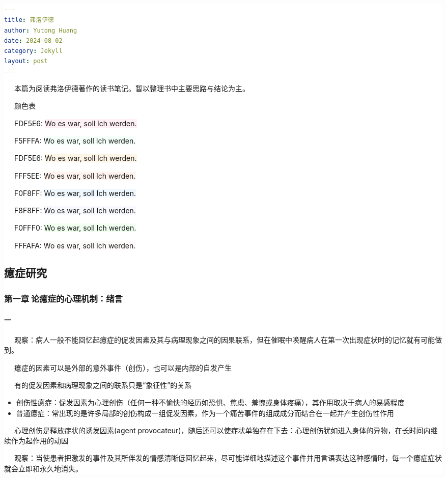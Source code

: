 ```yaml
---
title: 弗洛伊德
author: Yutong Huang
date: 2024-08-02
category: Jekyll
layout: post
---
```

<style>
     p {
    text-indent: 20px;
  }
</style>


本篇为阅读弗洛伊德著作的读书笔记。暂以整理书中主要思路与结论为主。


颜色表

FDF5E6:	<span style="background-color: #FFF0F5;">Wo es war, soll Ich werden.</span>

F5FFFA:	<span style="background-color: #F5FFFA;">Wo es war, soll Ich werden.</span>

FDF5E6:	<span style="background-color: #FDF5E6;">Wo es war, soll Ich werden.</span>

FFF5EE:	<span style="background-color: #FFF5EE;">Wo es war, soll Ich werden.</span>

F0F8FF:	<span style="background-color: #F0F8FF;">Wo es war, soll Ich werden.</span>

F8F8FF:	<span style="background-color: #F8F8FF;">Wo es war, soll Ich werden.</span>

F0FFF0:	<span style="background-color: #F0FFF0;">Wo es war, soll Ich werden.</span>

FFFAFA:	<span style="background-color: #FFFAFA;">Wo es war, soll Ich werden.</span>



## 癔症研究



### 第一章 论癔症的心理机制：绪言



#### 一

观察：病人一般不能回忆起癔症的促发因素及其与病理现象之间的因果联系，但在催眠中唤醒病人在第一次出现症状时的记忆就有可能做到。

癔症的因素可以是外部的意外事件（创伤），也可以是内部的自发产生

有的促发因素和病理现象之间的联系只是“象征性”的关系

- 创伤性癔症：促发因素为心理创伤（任何一种不愉快的经历如恐惧、焦虑、羞愧或身体疼痛），其作用取决于病人的易感程度
- 普通癔症：常出现的是许多局部的创伤构成一组促发因素，作为一个痛苦事件的组成成分而结合在一起并产生创伤性作用

心理创伤是释放症状的诱发因素(agent provocateur)，随后还可以使症状单独存在下去：心理创伤犹如进入身体的异物，在长时间内继续作为起作用的动因

观察：当使患者把激发的事件及其所伴发的情感清晰低回忆起来，尽可能详细地描述这个事件并用言语表达这种感情时，每一个癔症症状就会立即和永久地消失。
